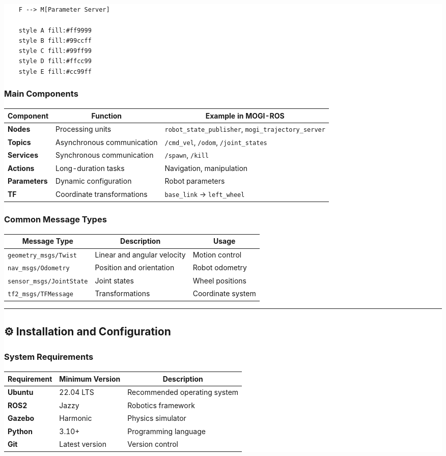 ```mermaid
    F --> M[Parameter Server]
    
    style A fill:#ff9999
    style B fill:#99ccff
    style C fill:#99ff99
    style D fill:#ffcc99
    style E fill:#cc99ff
```

### Main Components

| Component | Function | Example in MOGI-ROS |
|-----------|----------|---------------------|
| **Nodes** | Processing units | `robot_state_publisher`, `mogi_trajectory_server` |
| **Topics** | Asynchronous communication | `/cmd_vel`, `/odom`, `/joint_states` |
| **Services** | Synchronous communication | `/spawn`, `/kill` |
| **Actions** | Long-duration tasks | Navigation, manipulation |
| **Parameters** | Dynamic configuration | Robot parameters |
| **TF** | Coordinate transformations | `base_link` → `left_wheel` |

### Common Message Types

| Message Type | Description | Usage |
|--------------|-------------|-------|
| `geometry_msgs/Twist` | Linear and angular velocity | Motion control |
| `nav_msgs/Odometry` | Position and orientation | Robot odometry |
| `sensor_msgs/JointState` | Joint states | Wheel positions |
| `tf2_msgs/TFMessage` | Transformations | Coordinate system |

---

## ⚙️ Installation and Configuration

### System Requirements

| Requirement | Minimum Version | Description |
|-------------|-----------------|-------------|
| **Ubuntu** | 22.04 LTS | Recommended operating system |
| **ROS2** | Jazzy | Robotics framework |
| **Gazebo** | Harmonic | Physics simulator |
| **Python** | 3.10+ | Programming language |
| **Git** | Latest version | Version control |
